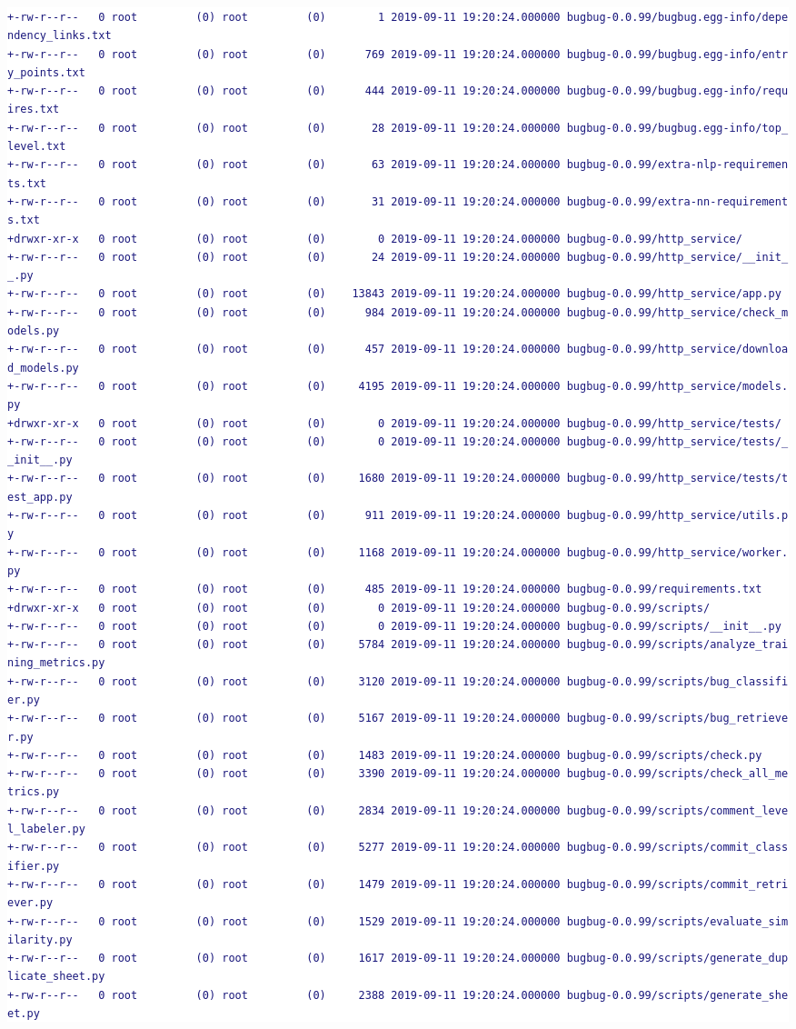 ```diff
+-rw-r--r--   0 root         (0) root         (0)        1 2019-09-11 19:20:24.000000 bugbug-0.0.99/bugbug.egg-info/dependency_links.txt
+-rw-r--r--   0 root         (0) root         (0)      769 2019-09-11 19:20:24.000000 bugbug-0.0.99/bugbug.egg-info/entry_points.txt
+-rw-r--r--   0 root         (0) root         (0)      444 2019-09-11 19:20:24.000000 bugbug-0.0.99/bugbug.egg-info/requires.txt
+-rw-r--r--   0 root         (0) root         (0)       28 2019-09-11 19:20:24.000000 bugbug-0.0.99/bugbug.egg-info/top_level.txt
+-rw-r--r--   0 root         (0) root         (0)       63 2019-09-11 19:20:24.000000 bugbug-0.0.99/extra-nlp-requirements.txt
+-rw-r--r--   0 root         (0) root         (0)       31 2019-09-11 19:20:24.000000 bugbug-0.0.99/extra-nn-requirements.txt
+drwxr-xr-x   0 root         (0) root         (0)        0 2019-09-11 19:20:24.000000 bugbug-0.0.99/http_service/
+-rw-r--r--   0 root         (0) root         (0)       24 2019-09-11 19:20:24.000000 bugbug-0.0.99/http_service/__init__.py
+-rw-r--r--   0 root         (0) root         (0)    13843 2019-09-11 19:20:24.000000 bugbug-0.0.99/http_service/app.py
+-rw-r--r--   0 root         (0) root         (0)      984 2019-09-11 19:20:24.000000 bugbug-0.0.99/http_service/check_models.py
+-rw-r--r--   0 root         (0) root         (0)      457 2019-09-11 19:20:24.000000 bugbug-0.0.99/http_service/download_models.py
+-rw-r--r--   0 root         (0) root         (0)     4195 2019-09-11 19:20:24.000000 bugbug-0.0.99/http_service/models.py
+drwxr-xr-x   0 root         (0) root         (0)        0 2019-09-11 19:20:24.000000 bugbug-0.0.99/http_service/tests/
+-rw-r--r--   0 root         (0) root         (0)        0 2019-09-11 19:20:24.000000 bugbug-0.0.99/http_service/tests/__init__.py
+-rw-r--r--   0 root         (0) root         (0)     1680 2019-09-11 19:20:24.000000 bugbug-0.0.99/http_service/tests/test_app.py
+-rw-r--r--   0 root         (0) root         (0)      911 2019-09-11 19:20:24.000000 bugbug-0.0.99/http_service/utils.py
+-rw-r--r--   0 root         (0) root         (0)     1168 2019-09-11 19:20:24.000000 bugbug-0.0.99/http_service/worker.py
+-rw-r--r--   0 root         (0) root         (0)      485 2019-09-11 19:20:24.000000 bugbug-0.0.99/requirements.txt
+drwxr-xr-x   0 root         (0) root         (0)        0 2019-09-11 19:20:24.000000 bugbug-0.0.99/scripts/
+-rw-r--r--   0 root         (0) root         (0)        0 2019-09-11 19:20:24.000000 bugbug-0.0.99/scripts/__init__.py
+-rw-r--r--   0 root         (0) root         (0)     5784 2019-09-11 19:20:24.000000 bugbug-0.0.99/scripts/analyze_training_metrics.py
+-rw-r--r--   0 root         (0) root         (0)     3120 2019-09-11 19:20:24.000000 bugbug-0.0.99/scripts/bug_classifier.py
+-rw-r--r--   0 root         (0) root         (0)     5167 2019-09-11 19:20:24.000000 bugbug-0.0.99/scripts/bug_retriever.py
+-rw-r--r--   0 root         (0) root         (0)     1483 2019-09-11 19:20:24.000000 bugbug-0.0.99/scripts/check.py
+-rw-r--r--   0 root         (0) root         (0)     3390 2019-09-11 19:20:24.000000 bugbug-0.0.99/scripts/check_all_metrics.py
+-rw-r--r--   0 root         (0) root         (0)     2834 2019-09-11 19:20:24.000000 bugbug-0.0.99/scripts/comment_level_labeler.py
+-rw-r--r--   0 root         (0) root         (0)     5277 2019-09-11 19:20:24.000000 bugbug-0.0.99/scripts/commit_classifier.py
+-rw-r--r--   0 root         (0) root         (0)     1479 2019-09-11 19:20:24.000000 bugbug-0.0.99/scripts/commit_retriever.py
+-rw-r--r--   0 root         (0) root         (0)     1529 2019-09-11 19:20:24.000000 bugbug-0.0.99/scripts/evaluate_similarity.py
+-rw-r--r--   0 root         (0) root         (0)     1617 2019-09-11 19:20:24.000000 bugbug-0.0.99/scripts/generate_duplicate_sheet.py
+-rw-r--r--   0 root         (0) root         (0)     2388 2019-09-11 19:20:24.000000 bugbug-0.0.99/scripts/generate_sheet.py
```